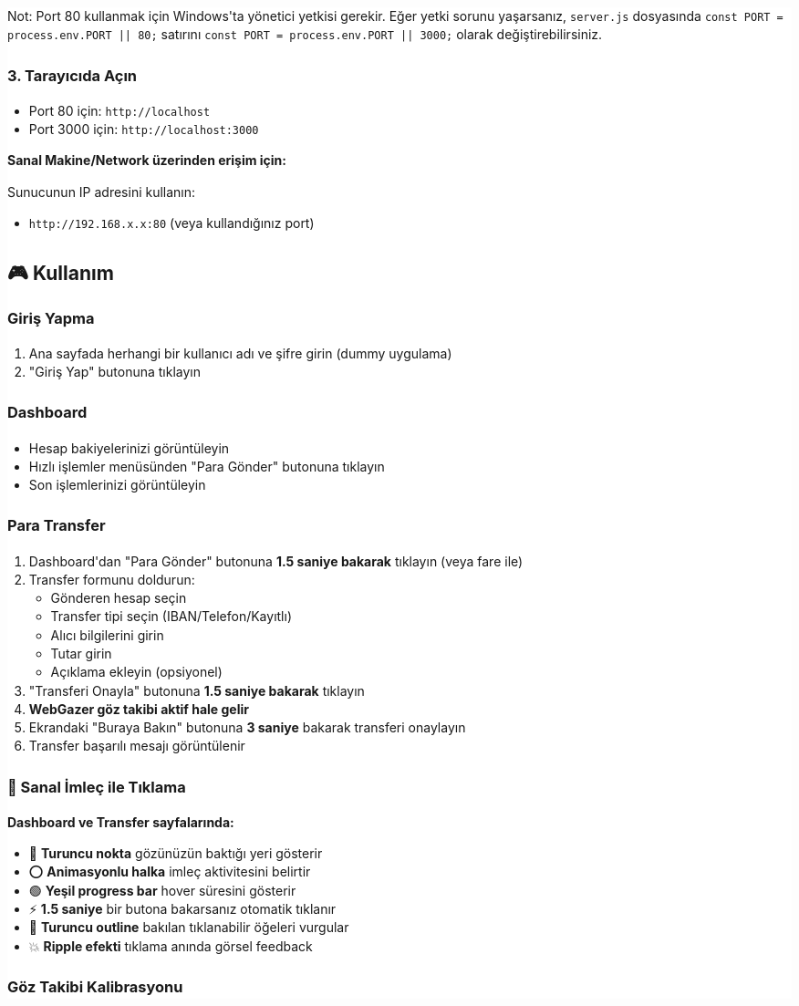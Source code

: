 Not: Port 80 kullanmak için Windows'ta yönetici yetkisi gerekir. Eğer yetki sorunu yaşarsanız, `server.js` dosyasında `const PORT = process.env.PORT || 80;` satırını `const PORT = process.env.PORT || 3000;` olarak değiştirebilirsiniz.

### 3. Tarayıcıda Açın

- Port 80 için: `http://localhost`
- Port 3000 için: `http://localhost:3000`

**Sanal Makine/Network üzerinden erişim için:**

Sunucunun IP adresini kullanın:
- `http://192.168.x.x:80` (veya kullandığınız port)

## 🎮 Kullanım

### Giriş Yapma

1. Ana sayfada herhangi bir kullanıcı adı ve şifre girin (dummy uygulama)
2. "Giriş Yap" butonuna tıklayın

### Dashboard

- Hesap bakiyelerinizi görüntüleyin
- Hızlı işlemler menüsünden "Para Gönder" butonuna tıklayın
- Son işlemlerinizi görüntüleyin

### Para Transfer

1. Dashboard'dan "Para Gönder" butonuna **1.5 saniye bakarak** tıklayın (veya fare ile)
2. Transfer formunu doldurun:
   - Gönderen hesap seçin
   - Transfer tipi seçin (IBAN/Telefon/Kayıtlı)
   - Alıcı bilgilerini girin
   - Tutar girin
   - Açıklama ekleyin (opsiyonel)
3. "Transferi Onayla" butonuna **1.5 saniye bakarak** tıklayın
4. **WebGazer göz takibi aktif hale gelir**
5. Ekrandaki "Buraya Bakın" butonuna **3 saniye** bakarak transferi onaylayın
6. Transfer başarılı mesajı görüntülenir

### 🎯 Sanal İmleç ile Tıklama

**Dashboard ve Transfer sayfalarında:**
- 🔴 **Turuncu nokta** gözünüzün baktığı yeri gösterir
- ⭕ **Animasyonlu halka** imleç aktivitesini belirtir
- 🟢 **Yeşil progress bar** hover süresini gösterir
- ⚡ **1.5 saniye** bir butona bakarsanız otomatik tıklanır
- 🎨 **Turuncu outline** bakılan tıklanabilir öğeleri vurgular
- 💥 **Ripple efekti** tıklama anında görsel feedback

### Göz Takibi Kalibrasyonu
